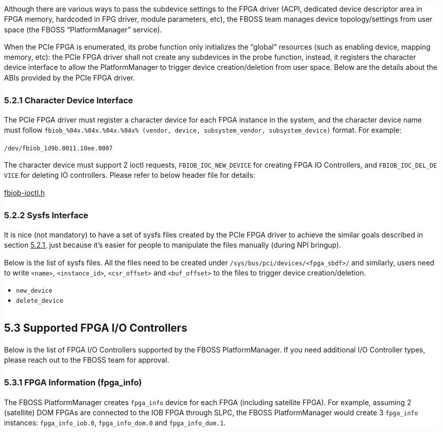 Although there are various ways to pass the subdevice settings to the FPGA
driver (ACPI, dedicated device descriptor area in FPGA memory, hardcoded in FPG
driver, module parameters, etc), the FBOSS team manages device topology/settings
from user space (the FBOSS “PlatformManager” service).

When the PCIe FPGA is enumerated, its probe function only initializes the
“global” resources (such as enabling device, mapping memory, etc): the PCIe FPGA
driver shall not create any subdevices in the probe function, instead, it
registers the character device interface to allow the PlatformManager to trigger
device creation/deletion from user space. Below are the details about the ABIs
provided by the PCIe FPGA driver.


### 5.2.1 Character Device Interface

The PCIe FPGA driver must register a character device for each FPGA instance in
the system, and the character device name must follow
`fbiob_%04x.%04x.%04x.%04x% (vendor, device, subsystem_vendor, subsystem_device)`
format. For example:

`/dev/fbiob_1d9b.0011.10ee.0007`

The character device must support 2 ioctl requests, `FBIOB_IOC_NEW_DEVICE` for
creating FPGA IO Controllers, and `FBIOB_IOC_DEL_DEVICE` for deleting IO
controllers. Please refer to below header file for details:

[fbiob-ioctl.h](https://github.com/facebook/fboss/blob/main/fboss/platform/platform_manager/uapi/fbiob-ioctl.h)


### 5.2.2 Sysfs Interface

It is nice (not mandatory) to have a set of sysfs files created by the PCIe FPGA
driver to achieve the similar goals described in section
[5.2.1](#521-character-device-interface), just because it’s easier for people to
manipulate the files manually (during NPI bringup).

Below is the list of sysfs files. All the files need to be created under
`/sys/bus/pci/devices/<fpga_sbdf>/` and similarly, users need to write `<name>`,
`<instance_id>`, `<csr_offset>` and `<buf_offset>` to the files to trigger
device creation/deletion.

* `new_device`
* `delete_device`


## 5.3 Supported FPGA I/O Controllers

Below is the list of FPGA I/O Controllers supported by the FBOSS
PlatformManager. If you need additional I/O Controller types, please reach out
to the FBOSS team for approval.


### 5.3.1 FPGA Information (fpga_info)

The FBOSS PlatformManager creates `fpga_info` device for each FPGA (including
satellite FPGA). For example, assuming 2 (satellite) DOM FPGAs are connected to
the IOB FPGA through SLPC, the FBOSS PlatformManager would create 3 `fpga_info`
instances: `fpga_info_iob.0`, `fpga_info_dom.0` and `fpga_info_dom.1`.
